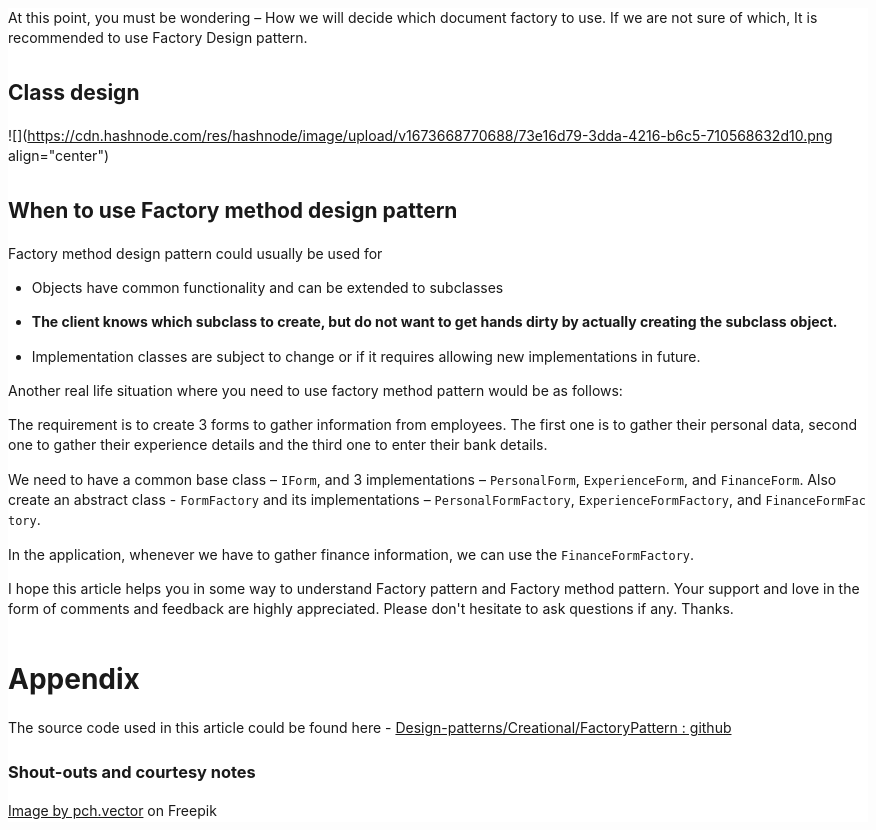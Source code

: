 At this point, you must be wondering – How we will decide which document factory to use. If we are not sure of which, It is recommended to use Factory Design pattern.

## Class design

![](https://cdn.hashnode.com/res/hashnode/image/upload/v1673668770688/73e16d79-3dda-4216-b6c5-710568632d10.png align="center")

## When to use Factory method design pattern

Factory method design pattern could usually be used for

* Objects have common functionality and can be extended to subclasses
    
* **The client knows which subclass to create, but do not want to get hands dirty by actually creating the subclass object.**
    
* Implementation classes are subject to change or if it requires allowing new implementations in future.
    

Another real life situation where you need to use factory method pattern would be as follows:

The requirement is to create 3 forms to gather information from employees. The first one is to gather their personal data, second one to gather their experience details and the third one to enter their bank details.

We need to have a common base class – ⁣`IForm`, and 3 implementations – ⁣`PersonalForm`, `ExperienceForm`, and `FinanceForm`. Also create an abstract class - `FormFactory` and its implementations – ⁣`PersonalFormFactory`, `ExperienceFormFactory`, and `FinanceFormFactory`.

In the application, whenever we have to gather finance information, we can use the `FinanceFormFactory`.

I hope this article helps you in some way to understand Factory pattern and Factory method pattern. Your support and love in the form of comments and feedback are highly appreciated. Please don't hesitate to ask questions if any. Thanks.

# **Appendix**

The source code used in this article could be found here - [Design-patterns/Creational/FactoryPattern : github](https://github.com/artofcoding-dev/design-patterns/tree/master/Creational/FactoryPattern)

### **Shout-outs and courtesy notes**

[Image by pch.vector](https://www.freepik.com/free-vector/people-working-factory-landing-pages_6163215.htm#query=factory&position=38&from_view=search&track=sph) on Freepik